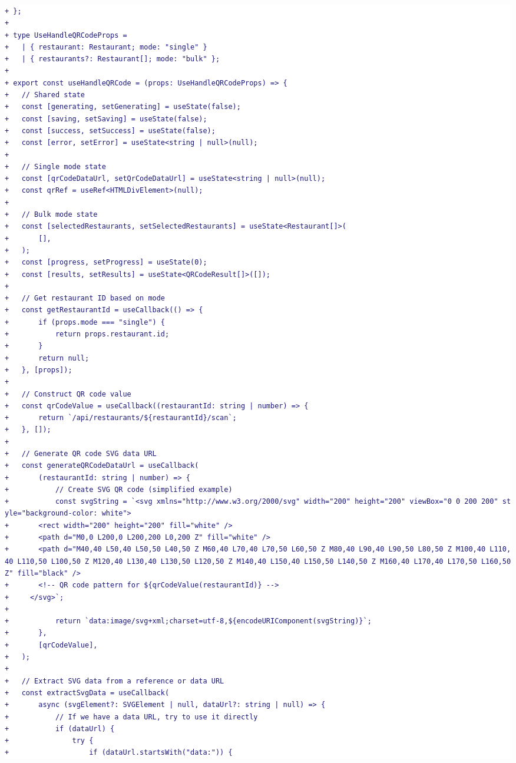 ```diff
+ };
+ 
+ type UseHandleQRCodeProps =
+ 	| { restaurant: Restaurant; mode: "single" }
+ 	| { restaurants?: Restaurant[]; mode: "bulk" };
+ 
+ export const useHandleQRCode = (props: UseHandleQRCodeProps) => {
+ 	// Shared state
+ 	const [generating, setGenerating] = useState(false);
+ 	const [saving, setSaving] = useState(false);
+ 	const [success, setSuccess] = useState(false);
+ 	const [error, setError] = useState<string | null>(null);
+ 
+ 	// Single mode state
+ 	const [qrCodeDataUrl, setQrCodeDataUrl] = useState<string | null>(null);
+ 	const qrRef = useRef<HTMLDivElement>(null);
+ 
+ 	// Bulk mode state
+ 	const [selectedRestaurants, setSelectedRestaurants] = useState<Restaurant[]>(
+ 		[],
+ 	);
+ 	const [progress, setProgress] = useState(0);
+ 	const [results, setResults] = useState<QRCodeResult[]>([]);
+ 
+ 	// Get restaurant ID based on mode
+ 	const getRestaurantId = useCallback(() => {
+ 		if (props.mode === "single") {
+ 			return props.restaurant.id;
+ 		}
+ 		return null;
+ 	}, [props]);
+ 
+ 	// Construct QR code value
+ 	const qrCodeValue = useCallback((restaurantId: string | number) => {
+ 		return `/api/restaurants/${restaurantId}/scan`;
+ 	}, []);
+ 
+ 	// Generate QR code SVG data URL
+ 	const generateQRCodeDataUrl = useCallback(
+ 		(restaurantId: string | number) => {
+ 			// Create SVG QR code (simplified example)
+ 			const svgString = `<svg xmlns="http://www.w3.org/2000/svg" width="200" height="200" viewBox="0 0 200 200" style="background-color: white">
+       <rect width="200" height="200" fill="white" />
+       <path d="M0,0 L200,0 L200,200 L0,200 Z" fill="white" />
+       <path d="M40,40 L50,40 L50,50 L40,50 Z M60,40 L70,40 L70,50 L60,50 Z M80,40 L90,40 L90,50 L80,50 Z M100,40 L110,40 L110,50 L100,50 Z M120,40 L130,40 L130,50 L120,50 Z M140,40 L150,40 L150,50 L140,50 Z M160,40 L170,40 L170,50 L160,50 Z" fill="black" />
+       <!-- QR code pattern for ${qrCodeValue(restaurantId)} -->
+     </svg>`;
+ 
+ 			return `data:image/svg+xml;charset=utf-8,${encodeURIComponent(svgString)}`;
+ 		},
+ 		[qrCodeValue],
+ 	);
+ 
+ 	// Extract SVG data from a reference or data URL
+ 	const extractSvgData = useCallback(
+ 		async (svgElement?: SVGElement | null, dataUrl?: string | null) => {
+ 			// If we have a data URL, try to use it directly
+ 			if (dataUrl) {
+ 				try {
+ 					if (dataUrl.startsWith("data:")) {
```